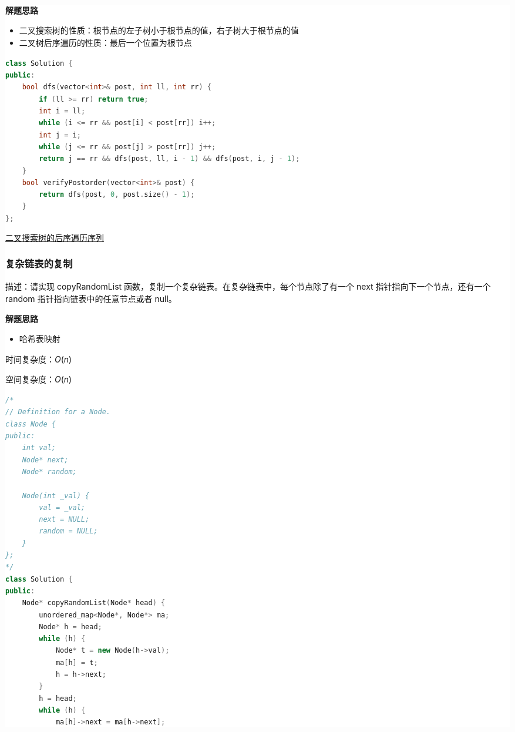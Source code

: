 **解题思路**

* 二叉搜索树的性质：根节点的左子树小于根节点的值，右子树大于根节点的值
* 二叉树后序遍历的性质：最后一个位置为根节点

```cpp
class Solution {
public:
    bool dfs(vector<int>& post, int ll, int rr) {
        if (ll >= rr) return true;
        int i = ll;
        while (i <= rr && post[i] < post[rr]) i++;
        int j = i;
        while (j <= rr && post[j] > post[rr]) j++;
        return j == rr && dfs(post, ll, i - 1) && dfs(post, i, j - 1);
    }
    bool verifyPostorder(vector<int>& post) {
        return dfs(post, 0, post.size() - 1);
    }
};
```



[二叉搜索树的后序遍历序列](https://leetcode-cn.com/problems/er-cha-sou-suo-shu-de-hou-xu-bian-li-xu-lie-lcof)





### 复杂链表的复制

描述：请实现 copyRandomList 函数，复制一个复杂链表。在复杂链表中，每个节点除了有一个 next 指针指向下一个节点，还有一个 random 指针指向链表中的任意节点或者 null。

**解题思路**

* 哈希表映射

时间复杂度：$O(n)$

空间复杂度：$O(n)$

```cpp
/*
// Definition for a Node.
class Node {
public:
    int val;
    Node* next;
    Node* random; 
    
    Node(int _val) {
        val = _val;
        next = NULL;
        random = NULL;
    }
};
*/
class Solution {
public:
    Node* copyRandomList(Node* head) {
        unordered_map<Node*, Node*> ma;
        Node* h = head;
        while (h) {
            Node* t = new Node(h->val);
            ma[h] = t;
            h = h->next;
        }
        h = head;
        while (h) {
            ma[h]->next = ma[h->next];
```